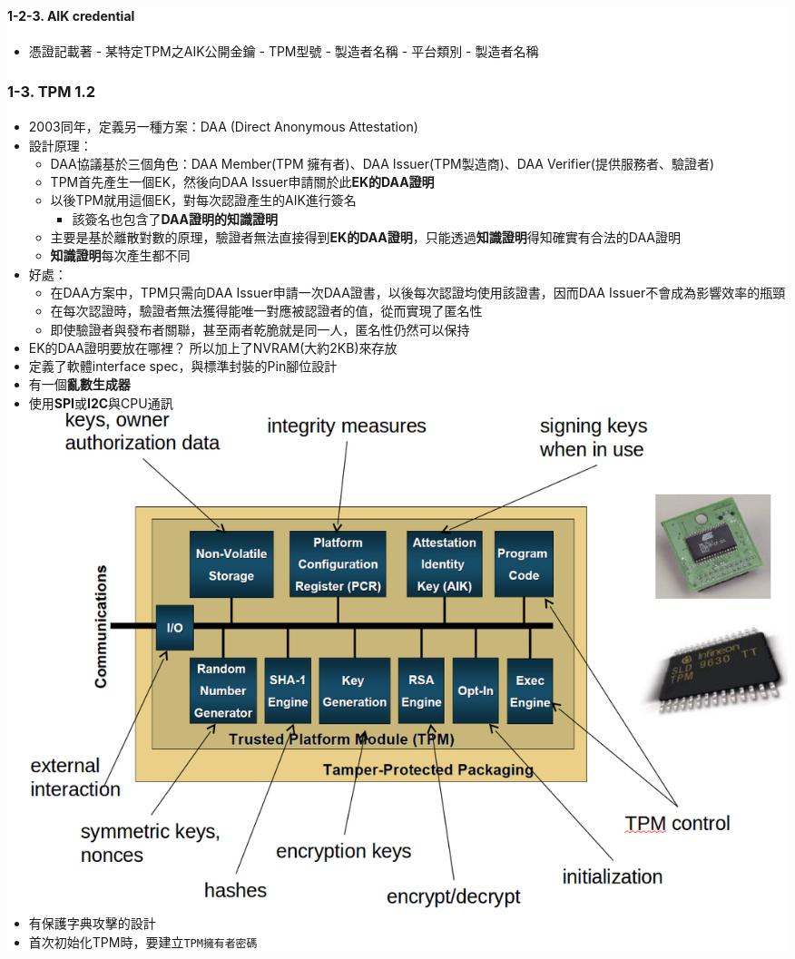 #### 1-2-3. AIK credential

- 憑證記載著
      - 某特定TPM之AIK公開金鑰
      - TPM型號
      - 製造者名稱
      - 平台類別
      - 製造者名稱

### 1-3. TPM 1.2

- 2003同年，定義另一種方案：DAA (Direct Anonymous Attestation)
- 設計原理：
  - DAA協議基於三個角色：DAA Member(TPM 擁有者)、DAA Issuer(TPM製造商)、DAA Verifier(提供服務者、驗證者)
  - TPM首先產生一個EK，然後向DAA Issuer申請關於此**EK的DAA證明**
  - 以後TPM就用這個EK，對每次認證產生的AIK進行簽名
    - 該簽名也包含了**DAA證明的知識證明**
  - 主要是基於離散對數的原理，驗證者無法直接得到**EK的DAA證明**，只能透過**知識證明**得知確實有合法的DAA證明
  - **知識證明**每次產生都不同
- 好處：
  - 在DAA方案中，TPM只需向DAA Issuer申請一次DAA證書，以後每次認證均使用該證書，因而DAA Issuer不會成為影響效率的瓶頸
  - 在每次認證時，驗證者無法獲得能唯一對應被認證者的值，從而實現了匿名性
  - 即使驗證者與發布者關聯，甚至兩者乾脆就是同一人，匿名性仍然可以保持
- EK的DAA證明要放在哪裡？ 所以加上了NVRAM(大約2KB)來存放
- 定義了軟體interface spec，與標準封裝的Pin腳位設計
- 有一個**亂數生成器**
- 使用**SPI**或**I2C**與CPU通訊
![Alt text|center|400x200](images/1516781125607.png)
- 有保護字典攻擊的設計
- 首次初始化TPM時，要建立`TPM擁有者密碼`
